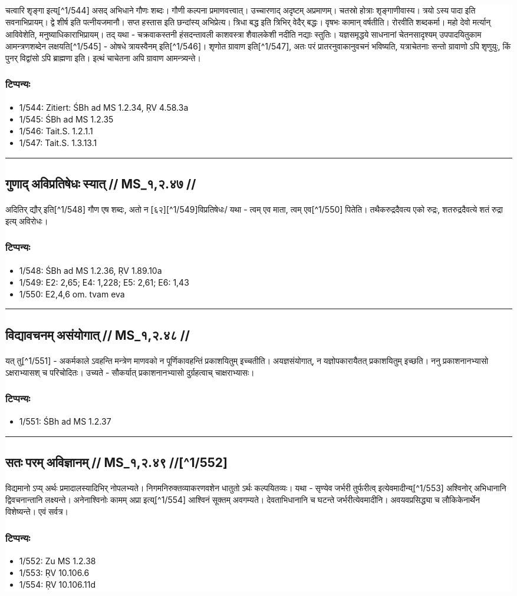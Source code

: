 चत्वारि शृङ्गा इत्य्[^1/544] असद् अभिधाने गौणः शब्दः। गौणी कल्पना प्रमाणवत्त्वात्। उच्चारणाद् अदृष्टम् अप्रमाणम्। चतस्रो होत्राः शृङ्गाणीवास्य। त्रयो ऽस्य पादा इति सवनाभिप्रायम्। द्वे शीर्ष इति पत्नीयजमानौ। सप्त हस्तास इति छन्दांस्य् अभिप्रेत्य। त्रिधा बद्ध इति त्रिभिर् वेदैर् बद्धः। वृषभः कामान् वर्षतीति। रोरवीति शब्दकर्मा। महो देवो मर्त्यान् आविवेशेति, मनुष्याधिकाराभिप्रायम्। तद् यथा - चक्रवाकस्तनी हंसदन्तावली काशवस्त्रा शैवालकेशी नदीति नद्याः स्तुतिः।
यज्ञसमृद्धये साधनानां चेतनसादृश्यम् उपपादयितुकाम आमन्त्रणशब्देन लक्षयति[^1/545] - ओषधे त्रायस्वैनम् इति[^1/546]। शृणोत ग्रावाण इति[^1/547], अतः परं प्रातरनुवाकानुवचनं भविष्यति, यत्राचेतनाः सन्तो ग्रावाणो ऽपि शृणुयुः, किं पुनर् विद्वांसो ऽपि ब्राह्मणा इति। इत्थं चाचेतना अपि ग्रावाण आमन्त्र्यन्ते।

### टिप्पन्यः
- 1/544: Zitiert: ŚBh ad MS 1.2.34, ṚV 4.58.3a
- 1/545: ŚBh ad MS 1.2.35
- 1/546: Tait.S. 1.2.1.1
- 1/547: Tait.S. 1.3.13.1

____________________________________________


## गुणाद् अविप्रतिषेधः स्यात् // MS_१,२.४७ //

अदितिर् द्यौर् इति[^1/548] गौण एष शब्दः, अतो न [६२][^1/549]विप्रतिषेधः/ यथा - त्वम् एव माता, त्वम् एव[^1/550] पितेति। तथैकरुद्रदैवत्य एको रुद्रः, शतरुद्रदैवत्ये शतं रुद्रा इत्य् अविरोधः।

### टिप्पन्यः
- 1/548: ŚBh ad MS 1.2.36, ṚV 1.89.10a
- 1/549: E2: 2,65; E4: 1,228; E5: 2,61; E6: 1,43
- 1/550: E2,4,6 om. tvam eva

____________________________________________


## विद्यावचनम् असंयोगात् // MS_१,२.४८ //

यत् तु[^1/551] - अकर्मकाले ऽवहन्ति मन्त्रेण माणवको न पूर्णिकावहन्तिं प्रकाशयितुम् इच्चतीति। अयज्ञसंयोगात्, न यज्ञोपकारायैतत् प्रकाशयितुम् इच्छति। ननु प्रकाशनानभ्यासो ऽक्षराभ्यासश् च परिचोदितः। उच्यते - सौकर्यात् प्रकाशनानभ्यासो दुर्ग्रहत्वाच् चाक्षराभ्यासः।

### टिप्पन्यः
- 1/551: ŚBh ad MS 1.2.37

____________________________________________


## सतः परम् अविज्ञानम् // MS_१,२.४९ //[^1/552]
विद्यमानो ऽप्य् अर्थः प्रमादालस्यादिभिर् नोपलभ्यते। निगमनिरुक्तव्याकरणवशेन धातुतो ऽर्थः कल्पयितव्यः। यथा - सृण्येव जर्भरी तुर्फरीत्व् इत्येवमादीन्य्[^1/553] अश्विनोर् अभिधानानि द्विवचनान्तानि लक्ष्यन्ते। अनेनाश्विनोः कामम् अप्रा इत्य्[^1/554] आश्विनं सूक्तम् अवगम्यते। देवताभिधानानि च घटन्ते जर्भरीत्येवमादीनि। अवयवप्रसिद्ध्या च लौकिकेनार्थेन विशेष्यन्ते। एवं सर्वत्र।

### टिप्पन्यः
- 1/552: Zu MS 1.2.38
- 1/553: ṚV 10.106.6
- 1/554: ṚV 10.106.11d
